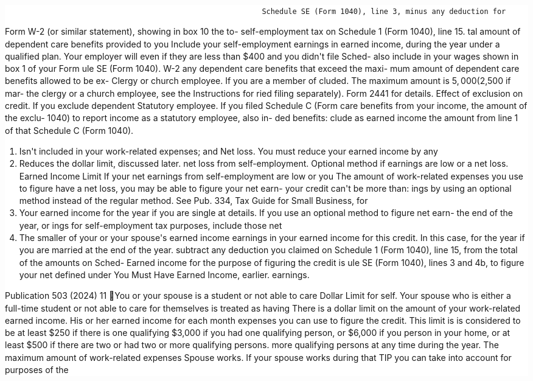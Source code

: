                                                                Schedule SE (Form 1040), line 3, minus any deduction for
Form W-2 (or similar statement), showing in box 10 the to-
                                                               self-employment tax on Schedule 1 (Form 1040), line 15.
tal amount of dependent care benefits provided to you
                                                               Include your self-employment earnings in earned income,
during the year under a qualified plan. Your employer will
                                                               even if they are less than $400 and you didn't file Sched-
also include in your wages shown in box 1 of your Form
                                                               ule SE (Form 1040).
W-2 any dependent care benefits that exceed the maxi-
mum amount of dependent care benefits allowed to be ex-           Clergy or church employee. If you are a member of
cluded. The maximum amount is $5,000 ($2,500 if mar-           the clergy or a church employee, see the Instructions for
ried filing separately).                                       Form 2441 for details.
Effect of exclusion on credit. If you exclude dependent           Statutory employee. If you filed Schedule C (Form
care benefits from your income, the amount of the exclu-       1040) to report income as a statutory employee, also in-
ded benefits:                                                  clude as earned income the amount from line 1 of that
                                                               Schedule C (Form 1040).
 1. Isn't included in your work-related expenses; and
                                                                 Net loss. You must reduce your earned income by any
 2. Reduces the dollar limit, discussed later.                 net loss from self-employment.
                                                                   Optional method if earnings are low or a net loss.
Earned Income Limit                                            If your net earnings from self-employment are low or you
The amount of work-related expenses you use to figure          have a net loss, you may be able to figure your net earn-
your credit can't be more than:                                ings by using an optional method instead of the regular
                                                               method. See Pub. 334, Tax Guide for Small Business, for
 1. Your earned income for the year if you are single at       details. If you use an optional method to figure net earn-
    the end of the year, or                                    ings for self-employment tax purposes, include those net
 2. The smaller of your or your spouse's earned income         earnings in your earned income for this credit. In this case,
    for the year if you are married at the end of the year.    subtract any deduction you claimed on Schedule 1 (Form
                                                               1040), line 15, from the total of the amounts on Sched-
  Earned income for the purpose of figuring the credit is      ule SE (Form 1040), lines 3 and 4b, to figure your net
defined under You Must Have Earned Income, earlier.            earnings.



Publication 503 (2024)                                                                                                   11
You or your spouse is a student or not able to care                     Dollar Limit
for self. Your spouse who is either a full-time student or
not able to care for themselves is treated as having                    There is a dollar limit on the amount of your work-related
earned income. His or her earned income for each month                  expenses you can use to figure the credit. This limit is
is considered to be at least $250 if there is one qualifying            $3,000 if you had one qualifying person, or $6,000 if you
person in your home, or at least $500 if there are two or               had two or more qualifying persons.
more qualifying persons at any time during the year.
                                                                                The maximum amount of work-related expenses
   Spouse works. If your spouse works during that                        TIP you can take into account for purposes of the